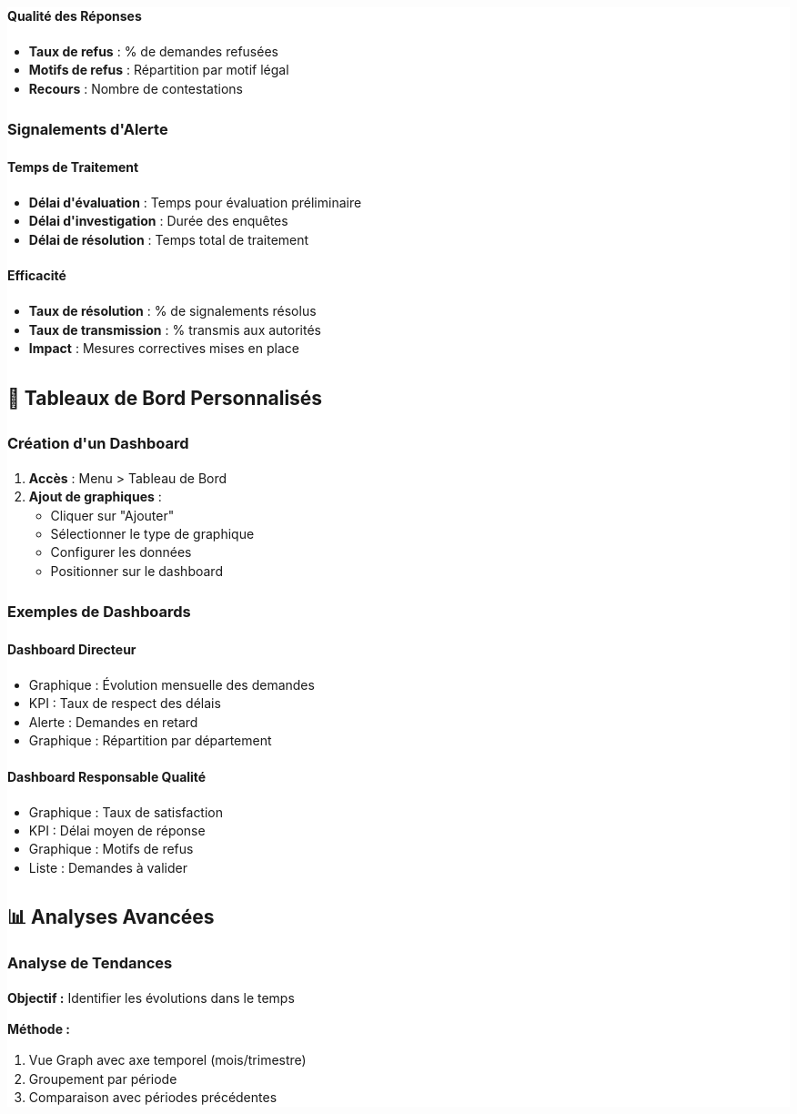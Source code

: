 #### Qualité des Réponses
- **Taux de refus** : % de demandes refusées
- **Motifs de refus** : Répartition par motif légal
- **Recours** : Nombre de contestations

### Signalements d'Alerte

#### Temps de Traitement
- **Délai d'évaluation** : Temps pour évaluation préliminaire
- **Délai d'investigation** : Durée des enquêtes
- **Délai de résolution** : Temps total de traitement

#### Efficacité
- **Taux de résolution** : % de signalements résolus
- **Taux de transmission** : % transmis aux autorités
- **Impact** : Mesures correctives mises en place

## 🎨 Tableaux de Bord Personnalisés

### Création d'un Dashboard

1. **Accès** : Menu > Tableau de Bord
2. **Ajout de graphiques** :
   - Cliquer sur "Ajouter"
   - Sélectionner le type de graphique
   - Configurer les données
   - Positionner sur le dashboard

### Exemples de Dashboards

#### Dashboard Directeur
- Graphique : Évolution mensuelle des demandes
- KPI : Taux de respect des délais
- Alerte : Demandes en retard
- Graphique : Répartition par département

#### Dashboard Responsable Qualité
- Graphique : Taux de satisfaction
- KPI : Délai moyen de réponse
- Graphique : Motifs de refus
- Liste : Demandes à valider

## 📊 Analyses Avancées

### Analyse de Tendances

**Objectif :** Identifier les évolutions dans le temps

**Méthode :**
1. Vue Graph avec axe temporel (mois/trimestre)
2. Groupement par période
3. Comparaison avec périodes précédentes
